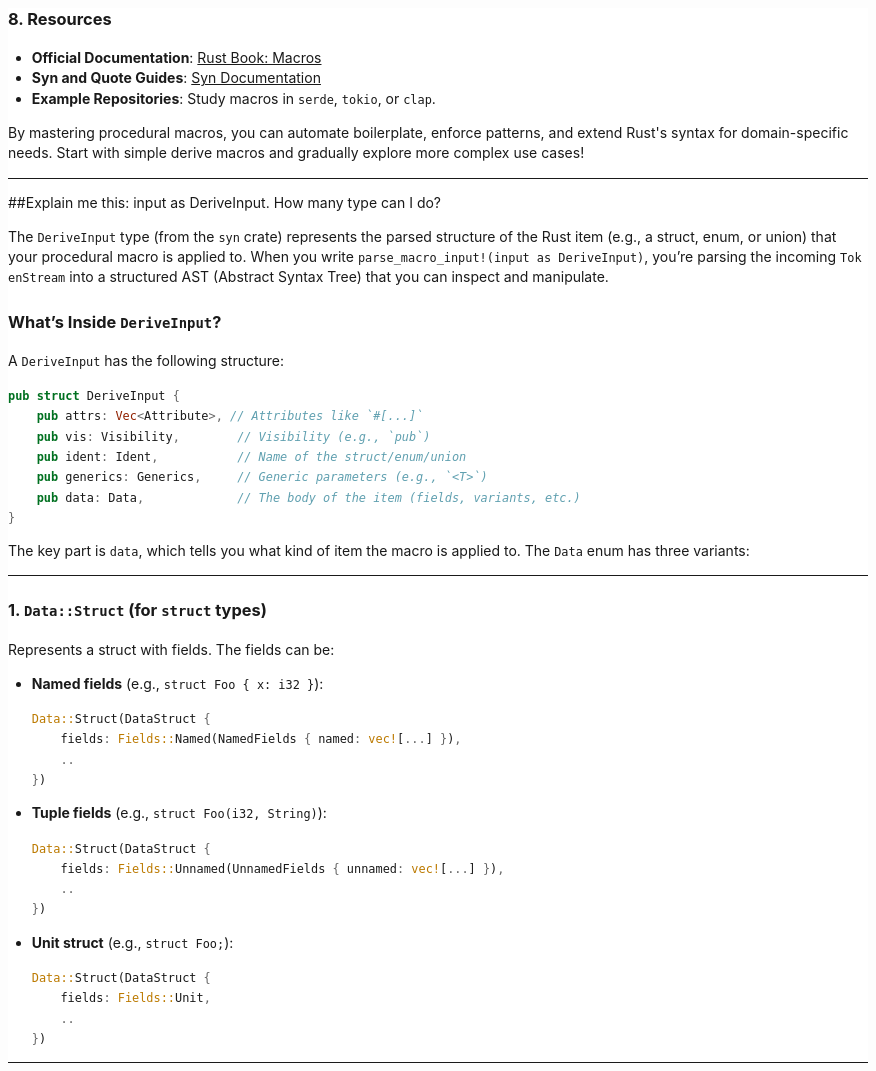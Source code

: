 ### **8. Resources**
- **Official Documentation**: [Rust Book: Macros](https://doc.rust-lang.org/book/ch19-06-macros.html)
- **Syn and Quote Guides**: [Syn Documentation](https://docs.rs/syn/latest/syn/)
- **Example Repositories**: Study macros in `serde`, `tokio`, or `clap`.

By mastering procedural macros, you can automate boilerplate, enforce patterns, and extend Rust's syntax for domain-specific needs. Start with simple derive macros and gradually explore more complex use cases!



______________________________________________

##Explain me this: input as DeriveInput. How many type can I do?

The `DeriveInput` type (from the `syn` crate) represents the parsed structure of the Rust item (e.g., a struct, enum, or union) that your procedural macro is applied to. When you write `parse_macro_input!(input as DeriveInput)`, you’re parsing the incoming `TokenStream` into a structured AST (Abstract Syntax Tree) that you can inspect and manipulate.

### **What’s Inside `DeriveInput`?**
A `DeriveInput` has the following structure:
```rust
pub struct DeriveInput {
    pub attrs: Vec<Attribute>, // Attributes like `#[...]`
    pub vis: Visibility,        // Visibility (e.g., `pub`)
    pub ident: Ident,           // Name of the struct/enum/union
    pub generics: Generics,     // Generic parameters (e.g., `<T>`)
    pub data: Data,             // The body of the item (fields, variants, etc.)
}
```

The key part is `data`, which tells you what kind of item the macro is applied to. The `Data` enum has three variants:

---

### **1. `Data::Struct` (for `struct` types)**
Represents a struct with fields. The fields can be:
- **Named fields** (e.g., `struct Foo { x: i32 }`):
  ```rust
  Data::Struct(DataStruct {
      fields: Fields::Named(NamedFields { named: vec![...] }),
      ..
  })
  ```
- **Tuple fields** (e.g., `struct Foo(i32, String)`):
  ```rust
  Data::Struct(DataStruct {
      fields: Fields::Unnamed(UnnamedFields { unnamed: vec![...] }),
      ..
  })
  ```
- **Unit struct** (e.g., `struct Foo;`):
  ```rust
  Data::Struct(DataStruct {
      fields: Fields::Unit,
      ..
  })
  ```

---